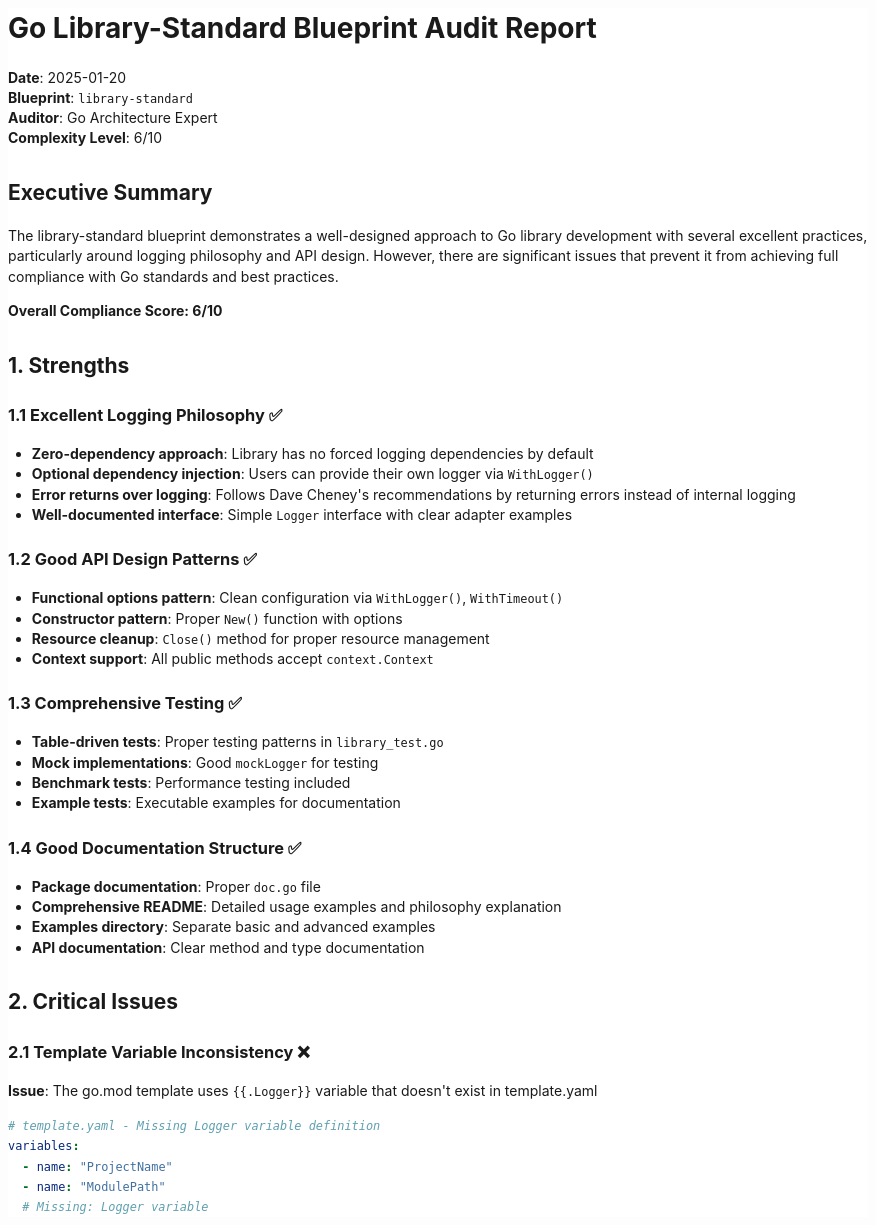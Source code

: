 # Go Library-Standard Blueprint Audit Report

**Date**: 2025-01-20  
**Blueprint**: `library-standard`  
**Auditor**: Go Architecture Expert  
**Complexity Level**: 6/10  

## Executive Summary

The library-standard blueprint demonstrates a well-designed approach to Go library development with several excellent practices, particularly around logging philosophy and API design. However, there are significant issues that prevent it from achieving full compliance with Go standards and best practices.

**Overall Compliance Score: 6/10**

## 1. Strengths

### 1.1 Excellent Logging Philosophy ✅
- **Zero-dependency approach**: Library has no forced logging dependencies by default
- **Optional dependency injection**: Users can provide their own logger via `WithLogger()`
- **Error returns over logging**: Follows Dave Cheney's recommendations by returning errors instead of internal logging
- **Well-documented interface**: Simple `Logger` interface with clear adapter examples

### 1.2 Good API Design Patterns ✅
- **Functional options pattern**: Clean configuration via `WithLogger()`, `WithTimeout()`
- **Constructor pattern**: Proper `New()` function with options
- **Resource cleanup**: `Close()` method for proper resource management
- **Context support**: All public methods accept `context.Context`

### 1.3 Comprehensive Testing ✅
- **Table-driven tests**: Proper testing patterns in `library_test.go`
- **Mock implementations**: Good `mockLogger` for testing
- **Benchmark tests**: Performance testing included
- **Example tests**: Executable examples for documentation

### 1.4 Good Documentation Structure ✅
- **Package documentation**: Proper `doc.go` file
- **Comprehensive README**: Detailed usage examples and philosophy explanation
- **Examples directory**: Separate basic and advanced examples
- **API documentation**: Clear method and type documentation

## 2. Critical Issues

### 2.1 Template Variable Inconsistency ❌
**Issue**: The go.mod template uses `{{.Logger}}` variable that doesn't exist in template.yaml
```yaml
# template.yaml - Missing Logger variable definition
variables:
  - name: "ProjectName"
  - name: "ModulePath"
  # Missing: Logger variable
```
